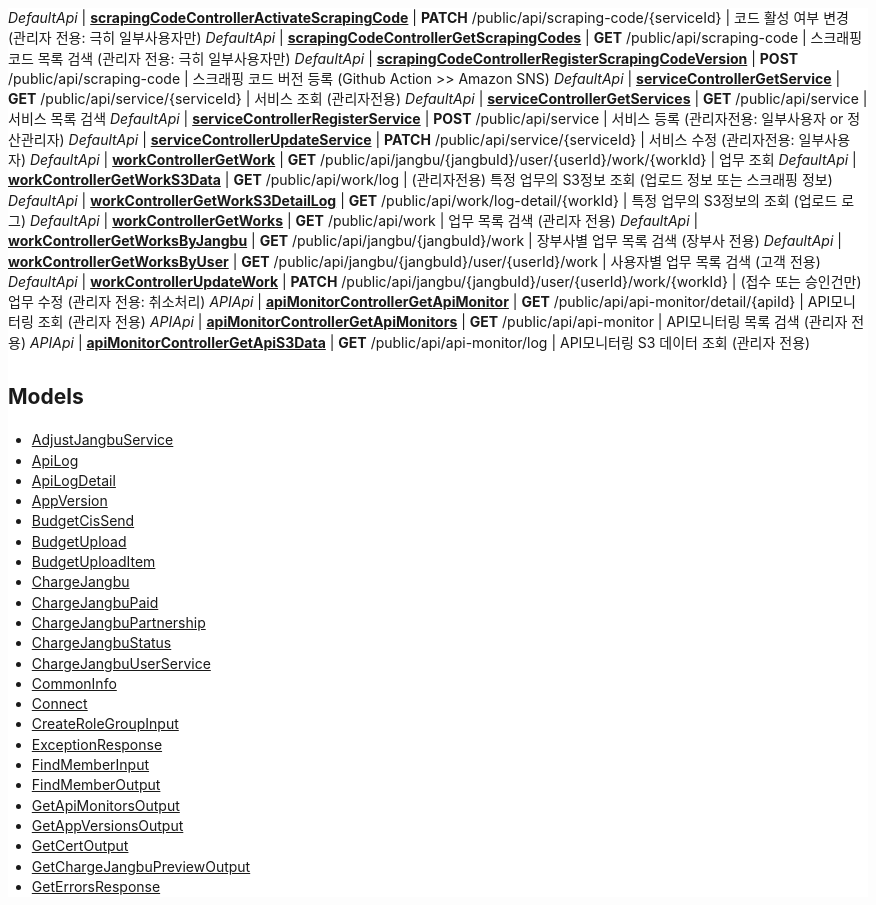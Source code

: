 *DefaultApi* | [**scrapingCodeControllerActivateScrapingCode**](docs/Api/DefaultApi.md#scrapingcodecontrolleractivatescrapingcode) | **PATCH** /public/api/scraping-code/{serviceId} | 코드 활성 여부 변경 (관리자 전용: 극히 일부사용자만)
*DefaultApi* | [**scrapingCodeControllerGetScrapingCodes**](docs/Api/DefaultApi.md#scrapingcodecontrollergetscrapingcodes) | **GET** /public/api/scraping-code | 스크래핑 코드 목록 검색 (관리자 전용: 극히 일부사용자만)
*DefaultApi* | [**scrapingCodeControllerRegisterScrapingCodeVersion**](docs/Api/DefaultApi.md#scrapingcodecontrollerregisterscrapingcodeversion) | **POST** /public/api/scraping-code | 스크래핑 코드 버전 등록 (Github Action &gt;&gt; Amazon SNS)
*DefaultApi* | [**serviceControllerGetService**](docs/Api/DefaultApi.md#servicecontrollergetservice) | **GET** /public/api/service/{serviceId} | 서비스 조회 (관리자전용)
*DefaultApi* | [**serviceControllerGetServices**](docs/Api/DefaultApi.md#servicecontrollergetservices) | **GET** /public/api/service | 서비스 목록 검색
*DefaultApi* | [**serviceControllerRegisterService**](docs/Api/DefaultApi.md#servicecontrollerregisterservice) | **POST** /public/api/service | 서비스 등록 (관리자전용: 일부사용자 or 정산관리자)
*DefaultApi* | [**serviceControllerUpdateService**](docs/Api/DefaultApi.md#servicecontrollerupdateservice) | **PATCH** /public/api/service/{serviceId} | 서비스 수정 (관리자전용: 일부사용자)
*DefaultApi* | [**workControllerGetWork**](docs/Api/DefaultApi.md#workcontrollergetwork) | **GET** /public/api/jangbu/{jangbuId}/user/{userId}/work/{workId} | 업무 조회
*DefaultApi* | [**workControllerGetWorkS3Data**](docs/Api/DefaultApi.md#workcontrollergetworks3data) | **GET** /public/api/work/log | (관리자전용) 특정 업무의 S3정보 조회 (업로드 정보 또는 스크래핑 정보)
*DefaultApi* | [**workControllerGetWorkS3DetailLog**](docs/Api/DefaultApi.md#workcontrollergetworks3detaillog) | **GET** /public/api/work/log-detail/{workId} | 특정 업무의 S3정보의 조회 (업로드 로그)
*DefaultApi* | [**workControllerGetWorks**](docs/Api/DefaultApi.md#workcontrollergetworks) | **GET** /public/api/work | 업무 목록 검색 (관리자 전용)
*DefaultApi* | [**workControllerGetWorksByJangbu**](docs/Api/DefaultApi.md#workcontrollergetworksbyjangbu) | **GET** /public/api/jangbu/{jangbuId}/work | 장부사별 업무 목록 검색 (장부사 전용)
*DefaultApi* | [**workControllerGetWorksByUser**](docs/Api/DefaultApi.md#workcontrollergetworksbyuser) | **GET** /public/api/jangbu/{jangbuId}/user/{userId}/work | 사용자별 업무 목록 검색 (고객 전용)
*DefaultApi* | [**workControllerUpdateWork**](docs/Api/DefaultApi.md#workcontrollerupdatework) | **PATCH** /public/api/jangbu/{jangbuId}/user/{userId}/work/{workId} | (접수 또는 승인건만) 업무 수정 (관리자 전용: 취소처리)
*APIApi* | [**apiMonitorControllerGetApiMonitor**](docs/Api/APIApi.md#apimonitorcontrollergetapimonitor) | **GET** /public/api/api-monitor/detail/{apiId} | API모니터링 조회 (관리자 전용)
*APIApi* | [**apiMonitorControllerGetApiMonitors**](docs/Api/APIApi.md#apimonitorcontrollergetapimonitors) | **GET** /public/api/api-monitor | API모니터링 목록 검색 (관리자 전용)
*APIApi* | [**apiMonitorControllerGetApiS3Data**](docs/Api/APIApi.md#apimonitorcontrollergetapis3data) | **GET** /public/api/api-monitor/log | API모니터링 S3 데이터 조회 (관리자 전용)

## Models

- [AdjustJangbuService](docs/Model/AdjustJangbuService.md)
- [ApiLog](docs/Model/ApiLog.md)
- [ApiLogDetail](docs/Model/ApiLogDetail.md)
- [AppVersion](docs/Model/AppVersion.md)
- [BudgetCisSend](docs/Model/BudgetCisSend.md)
- [BudgetUpload](docs/Model/BudgetUpload.md)
- [BudgetUploadItem](docs/Model/BudgetUploadItem.md)
- [ChargeJangbu](docs/Model/ChargeJangbu.md)
- [ChargeJangbuPaid](docs/Model/ChargeJangbuPaid.md)
- [ChargeJangbuPartnership](docs/Model/ChargeJangbuPartnership.md)
- [ChargeJangbuStatus](docs/Model/ChargeJangbuStatus.md)
- [ChargeJangbuUserService](docs/Model/ChargeJangbuUserService.md)
- [CommonInfo](docs/Model/CommonInfo.md)
- [Connect](docs/Model/Connect.md)
- [CreateRoleGroupInput](docs/Model/CreateRoleGroupInput.md)
- [ExceptionResponse](docs/Model/ExceptionResponse.md)
- [FindMemberInput](docs/Model/FindMemberInput.md)
- [FindMemberOutput](docs/Model/FindMemberOutput.md)
- [GetApiMonitorsOutput](docs/Model/GetApiMonitorsOutput.md)
- [GetAppVersionsOutput](docs/Model/GetAppVersionsOutput.md)
- [GetCertOutput](docs/Model/GetCertOutput.md)
- [GetChargeJangbuPreviewOutput](docs/Model/GetChargeJangbuPreviewOutput.md)
- [GetErrorsResponse](docs/Model/GetErrorsResponse.md)